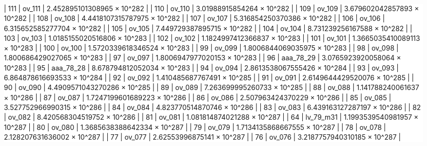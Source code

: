 | 111 | ov_111 | 2.452895101308965 × 10^282 |
| 110 | ov_110 | 3.01988915854264 × 10^282 |
| 109 | ov_109 | 3.679602042857893 × 10^282 |
| 108 | ov_108 | 4.4418107315787975 × 10^282 |
| 107 | ov_107 | 5.316854250370386 × 10^282 |
| 106 | ov_106 | 6.315652585277704 × 10^282 |
| 105 | ov_105 | 7.449729387895715 × 10^282 |
| 104 | ov_104 | 8.731239256167588 × 10^282 |
| 103 | ov_103 | 1.0185155020516806 × 10^283 |
| 102 | ov_102 | 1.1824997412366837 × 10^283 |
| 101 | ov_101 | 1.3665035410089113 × 10^283 |
| 100 | ov_100 | 1.5720339618346524 × 10^283 |
| 99 | ov_099 | 1.8006844069035975 × 10^283 |
| 98 | ov_098 | 1.800686429027065 × 10^283 |
| 97 | ov_097 | 1.8006947977020153 × 10^283 |
| 96 | aaa_78_29 | 3.0765923920058064 × 10^283 |
| 95 | aaa_78_28 | 8.678794812052034 × 10^283 |
| 94 | ov_094 | 2.8613538067555426 × 10^284 |
| 93 | ov_093 | 6.864878616693533 × 10^284 |
| 92 | ov_092 | 1.410485687767491 × 10^285 |
| 91 | ov_091 | 2.6149644429520076 × 10^285 |
| 90 | ov_090 | 4.4909571043270286 × 10^285 |
| 89 | ov_089 | 7.263699995260733 × 10^285 |
| 88 | ov_088 | 1.141788240061637 × 10^286 |
| 87 | ov_087 | 1.7247199601689223 × 10^286 |
| 86 | ov_086 | 2.507963424370229 × 10^286 |
| 85 | ov_085 | 3.527752966990315 × 10^286 |
| 84 | ov_084 | 4.823770514870746 × 10^286 |
| 83 | ov_083 | 6.439163127287197 × 10^286 |
| 82 | ov_082 | 8.420568304519752 × 10^286 |
| 81 | ov_081 | 1.081814874021288 × 10^287 |
| 64 | lv_79_m31 | 1.1993539540981957 × 10^287 |
| 80 | ov_080 | 1.3685638388642334 × 10^287 |
| 79 | ov_079 | 1.7134135868667555 × 10^287 |
| 78 | ov_078 | 2.128207631636002 × 10^287 |
| 77 | ov_077 | 2.62553996875141 × 10^287 |
| 76 | ov_076 | 3.2187757940310185 × 10^287 |